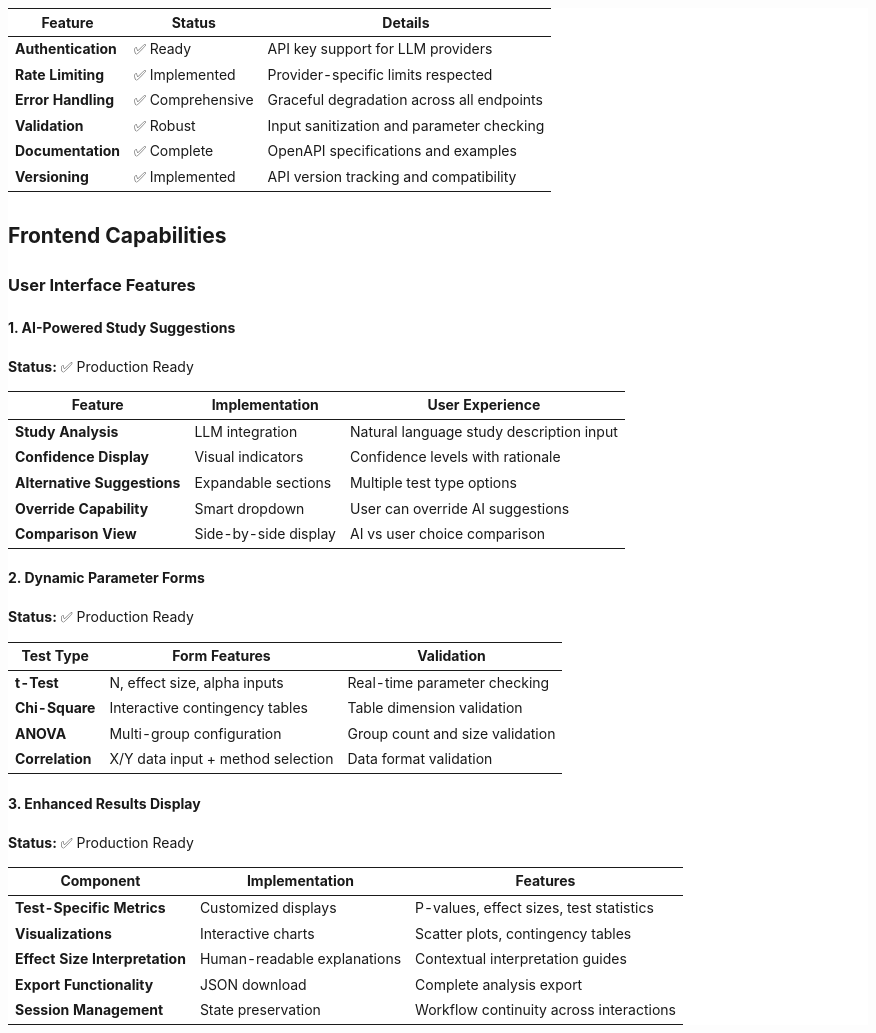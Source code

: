 | Feature | Status | Details |
|---------|--------|---------|
| **Authentication** | ✅ Ready | API key support for LLM providers |
| **Rate Limiting** | ✅ Implemented | Provider-specific limits respected |
| **Error Handling** | ✅ Comprehensive | Graceful degradation across all endpoints |
| **Validation** | ✅ Robust | Input sanitization and parameter checking |
| **Documentation** | ✅ Complete | OpenAPI specifications and examples |
| **Versioning** | ✅ Implemented | API version tracking and compatibility |

## Frontend Capabilities

### User Interface Features

#### 1. AI-Powered Study Suggestions
**Status:** ✅ Production Ready

| Feature | Implementation | User Experience |
|---------|---------------|-----------------|
| **Study Analysis** | LLM integration | Natural language study description input |
| **Confidence Display** | Visual indicators | Confidence levels with rationale |
| **Alternative Suggestions** | Expandable sections | Multiple test type options |
| **Override Capability** | Smart dropdown | User can override AI suggestions |
| **Comparison View** | Side-by-side display | AI vs user choice comparison |

#### 2. Dynamic Parameter Forms
**Status:** ✅ Production Ready

| Test Type | Form Features | Validation |
|-----------|---------------|------------|
| **t-Test** | N, effect size, alpha inputs | Real-time parameter checking |
| **Chi-Square** | Interactive contingency tables | Table dimension validation |
| **ANOVA** | Multi-group configuration | Group count and size validation |
| **Correlation** | X/Y data input + method selection | Data format validation |

#### 3. Enhanced Results Display
**Status:** ✅ Production Ready

| Component | Implementation | Features |
|-----------|---------------|----------|
| **Test-Specific Metrics** | Customized displays | P-values, effect sizes, test statistics |
| **Visualizations** | Interactive charts | Scatter plots, contingency tables |
| **Effect Size Interpretation** | Human-readable explanations | Contextual interpretation guides |
| **Export Functionality** | JSON download | Complete analysis export |
| **Session Management** | State preservation | Workflow continuity across interactions |
